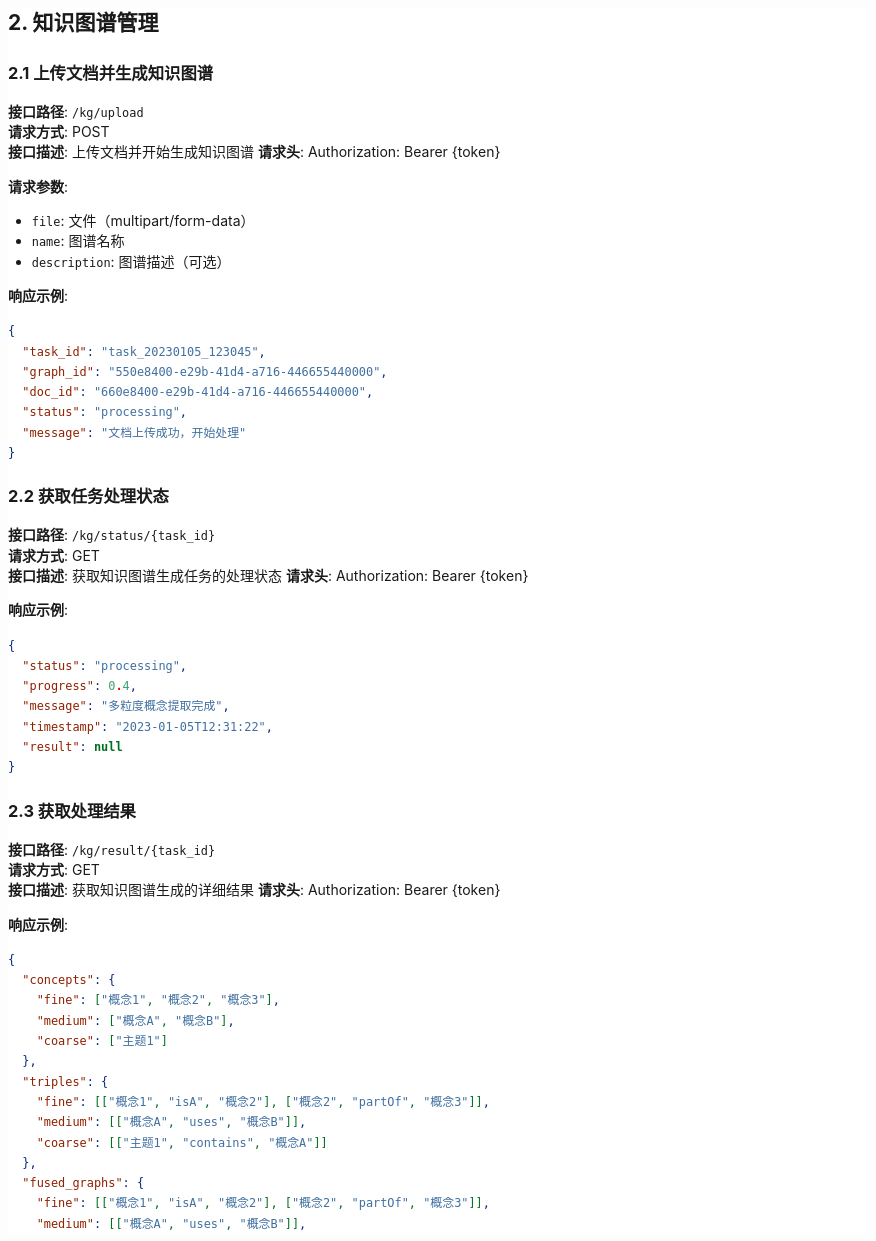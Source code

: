 ## 2. 知识图谱管理

### 2.1 上传文档并生成知识图谱

**接口路径**: `/kg/upload`  
**请求方式**: POST  
**接口描述**: 上传文档并开始生成知识图谱
**请求头**: Authorization: Bearer {token}

**请求参数**:
- `file`: 文件（multipart/form-data）
- `name`: 图谱名称
- `description`: 图谱描述（可选）

**响应示例**:
```json
{
  "task_id": "task_20230105_123045",
  "graph_id": "550e8400-e29b-41d4-a716-446655440000",
  "doc_id": "660e8400-e29b-41d4-a716-446655440000",
  "status": "processing",
  "message": "文档上传成功，开始处理"
}
```

### 2.2 获取任务处理状态

**接口路径**: `/kg/status/{task_id}`  
**请求方式**: GET  
**接口描述**: 获取知识图谱生成任务的处理状态
**请求头**: Authorization: Bearer {token}

**响应示例**:
```json
{
  "status": "processing",
  "progress": 0.4,
  "message": "多粒度概念提取完成",
  "timestamp": "2023-01-05T12:31:22",
  "result": null
}
```

### 2.3 获取处理结果

**接口路径**: `/kg/result/{task_id}`  
**请求方式**: GET  
**接口描述**: 获取知识图谱生成的详细结果
**请求头**: Authorization: Bearer {token}

**响应示例**:
```json
{
  "concepts": {
    "fine": ["概念1", "概念2", "概念3"],
    "medium": ["概念A", "概念B"],
    "coarse": ["主题1"]
  },
  "triples": {
    "fine": [["概念1", "isA", "概念2"], ["概念2", "partOf", "概念3"]],
    "medium": [["概念A", "uses", "概念B"]],
    "coarse": [["主题1", "contains", "概念A"]]
  },
  "fused_graphs": {
    "fine": [["概念1", "isA", "概念2"], ["概念2", "partOf", "概念3"]],
    "medium": [["概念A", "uses", "概念B"]],
```